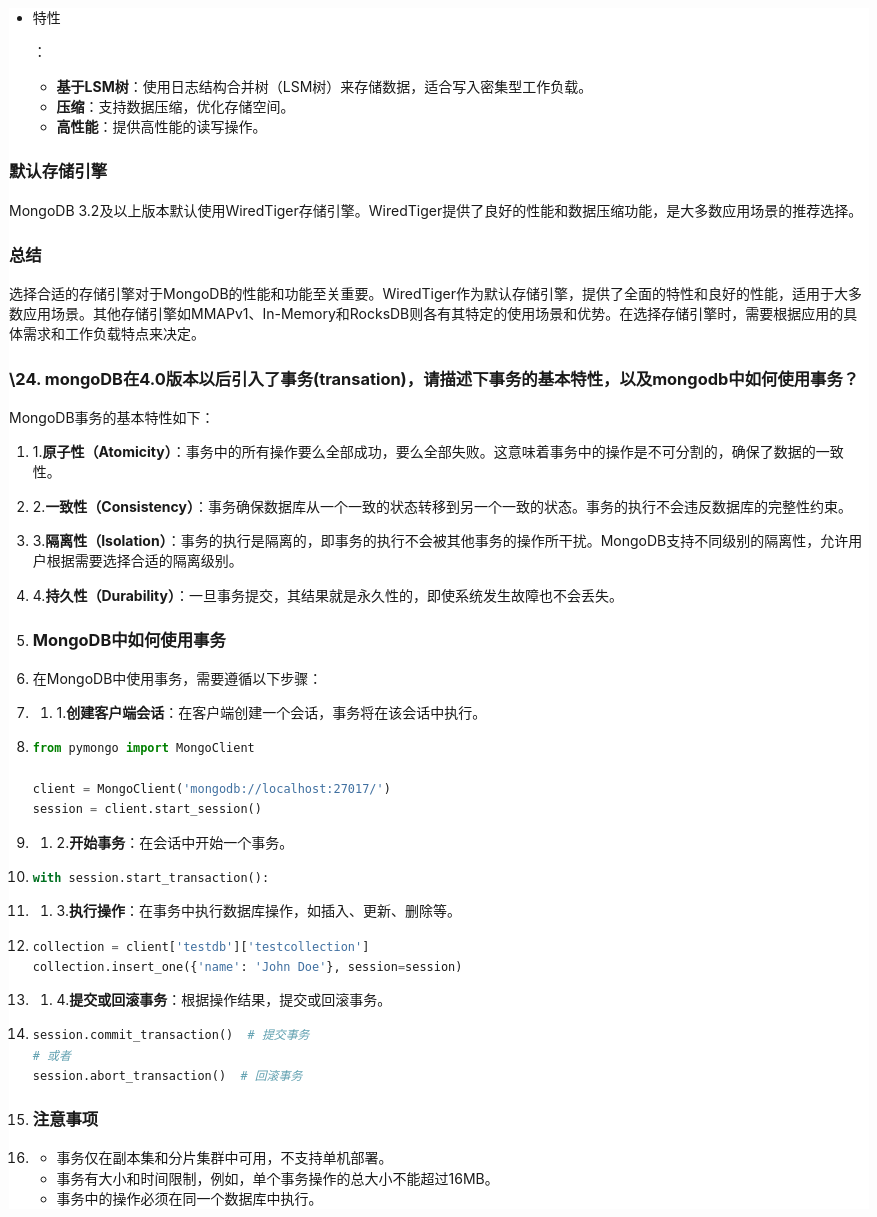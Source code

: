 - 特性

  ：

  - **基于LSM树**：使用日志结构合并树（LSM树）来存储数据，适合写入密集型工作负载。
  - **压缩**：支持数据压缩，优化存储空间。
  - **高性能**：提供高性能的读写操作。

### 默认存储引擎

MongoDB 3.2及以上版本默认使用WiredTiger存储引擎。WiredTiger提供了良好的性能和数据压缩功能，是大多数应用场景的推荐选择。

### 总结

选择合适的存储引擎对于MongoDB的性能和功能至关重要。WiredTiger作为默认存储引擎，提供了全面的特性和良好的性能，适用于大多数应用场景。其他存储引擎如MMAPv1、In-Memory和RocksDB则各有其特定的使用场景和优势。在选择存储引擎时，需要根据应用的具体需求和工作负载特点来决定。

### \24. mongoDB在4.0版本以后引入了事务(transation)，请描述下事务的基本特性，以及mongodb中如何使用事务？

MongoDB事务的基本特性如下：

1. 1.**原子性（Atomicity）**：事务中的所有操作要么全部成功，要么全部失败。这意味着事务中的操作是不可分割的，确保了数据的一致性。

2. 2.**一致性（Consistency）**：事务确保数据库从一个一致的状态转移到另一个一致的状态。事务的执行不会违反数据库的完整性约束。

3. 3.**隔离性（Isolation）**：事务的执行是隔离的，即事务的执行不会被其他事务的操作所干扰。MongoDB支持不同级别的隔离性，允许用户根据需要选择合适的隔离级别。

4. 4.**持久性（Durability）**：一旦事务提交，其结果就是永久性的，即使系统发生故障也不会丢失。

5. ### MongoDB中如何使用事务

6. 在MongoDB中使用事务，需要遵循以下步骤：

7. 1. 1.**创建客户端会话**：在客户端创建一个会话，事务将在该会话中执行。

8. ```python
   from pymongo import MongoClient
   
   client = MongoClient('mongodb://localhost:27017/')
   session = client.start_session()
   ```

9. 1. 2.**开始事务**：在会话中开始一个事务。

10. ```python
    with session.start_transaction():
    ```

11. 1. 3.**执行操作**：在事务中执行数据库操作，如插入、更新、删除等。

12. ```python
    collection = client['testdb']['testcollection']
    collection.insert_one({'name': 'John Doe'}, session=session)
    ```

13. 1. 4.**提交或回滚事务**：根据操作结果，提交或回滚事务。

14. ```python
    session.commit_transaction()  # 提交事务
    # 或者
    session.abort_transaction()  # 回滚事务
    ```

15. ### 注意事项

16. - 事务仅在副本集和分片集群中可用，不支持单机部署。
    - 事务有大小和时间限制，例如，单个事务操作的总大小不能超过16MB。
    - 事务中的操作必须在同一个数据库中执行。
   ```